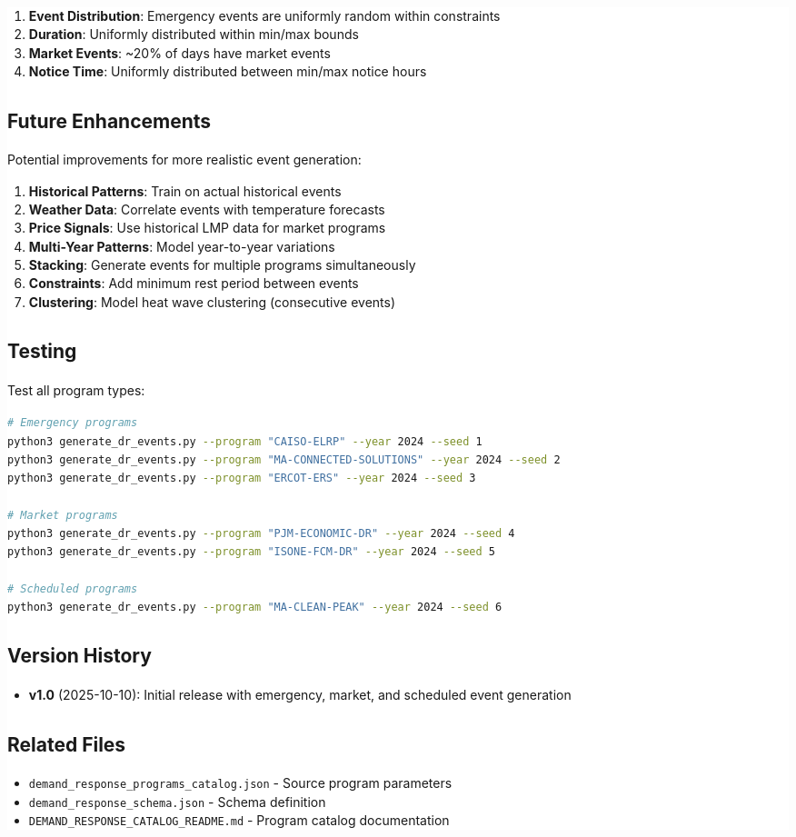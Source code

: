 1. **Event Distribution**: Emergency events are uniformly random within constraints
2. **Duration**: Uniformly distributed within min/max bounds
3. **Market Events**: ~20% of days have market events
4. **Notice Time**: Uniformly distributed between min/max notice hours

## Future Enhancements

Potential improvements for more realistic event generation:

1. **Historical Patterns**: Train on actual historical events
2. **Weather Data**: Correlate events with temperature forecasts
3. **Price Signals**: Use historical LMP data for market programs
4. **Multi-Year Patterns**: Model year-to-year variations
5. **Stacking**: Generate events for multiple programs simultaneously
6. **Constraints**: Add minimum rest period between events
7. **Clustering**: Model heat wave clustering (consecutive events)

## Testing

Test all program types:

```bash
# Emergency programs
python3 generate_dr_events.py --program "CAISO-ELRP" --year 2024 --seed 1
python3 generate_dr_events.py --program "MA-CONNECTED-SOLUTIONS" --year 2024 --seed 2
python3 generate_dr_events.py --program "ERCOT-ERS" --year 2024 --seed 3

# Market programs
python3 generate_dr_events.py --program "PJM-ECONOMIC-DR" --year 2024 --seed 4
python3 generate_dr_events.py --program "ISONE-FCM-DR" --year 2024 --seed 5

# Scheduled programs
python3 generate_dr_events.py --program "MA-CLEAN-PEAK" --year 2024 --seed 6
```

## Version History

- **v1.0** (2025-10-10): Initial release with emergency, market, and scheduled event generation

## Related Files

- `demand_response_programs_catalog.json` - Source program parameters
- `demand_response_schema.json` - Schema definition
- `DEMAND_RESPONSE_CATALOG_README.md` - Program catalog documentation
